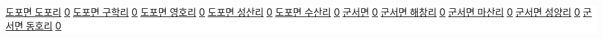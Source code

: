 
  <tr class="item">
    <td><a href="전라남도 영암군 도포면 도포리">도포면 도포리</a></td>
    <td><a href="전라남도 영암군 도포면 도포리">0</a></td>
  </tr>
    

  <tr class="item">
    <td><a href="전라남도 영암군 도포면 구학리">도포면 구학리</a></td>
    <td><a href="전라남도 영암군 도포면 구학리">0</a></td>
  </tr>
    

  <tr class="item">
    <td><a href="전라남도 영암군 도포면 영호리">도포면 영호리</a></td>
    <td><a href="전라남도 영암군 도포면 영호리">0</a></td>
  </tr>
    

  <tr class="item">
    <td><a href="전라남도 영암군 도포면 성산리">도포면 성산리</a></td>
    <td><a href="전라남도 영암군 도포면 성산리">0</a></td>
  </tr>
    

  <tr class="item">
    <td><a href="전라남도 영암군 도포면 수산리">도포면 수산리</a></td>
    <td><a href="전라남도 영암군 도포면 수산리">0</a></td>
  </tr>
    

  <tr class="item">
    <td><a href="전라남도 영암군 군서면">군서면</a></td>
    <td><a href="전라남도 영암군 군서면">0</a></td>
  </tr>
    

  <tr class="item">
    <td><a href="전라남도 영암군 군서면 해창리">군서면 해창리</a></td>
    <td><a href="전라남도 영암군 군서면 해창리">0</a></td>
  </tr>
    

  <tr class="item">
    <td><a href="전라남도 영암군 군서면 마산리">군서면 마산리</a></td>
    <td><a href="전라남도 영암군 군서면 마산리">0</a></td>
  </tr>
    

  <tr class="item">
    <td><a href="전라남도 영암군 군서면 성양리">군서면 성양리</a></td>
    <td><a href="전라남도 영암군 군서면 성양리">0</a></td>
  </tr>
    

  <tr class="item">
    <td><a href="전라남도 영암군 군서면 동호리">군서면 동호리</a></td>
    <td><a href="전라남도 영암군 군서면 동호리">0</a></td>
  </tr>
    